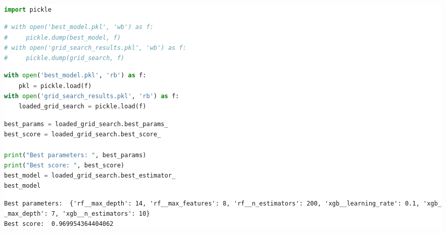 ```python
import pickle
```


```python
# with open('best_model.pkl', 'wb') as f:
#     pickle.dump(best_model, f)
# with open('grid_search_results.pkl', 'wb') as f:
#     pickle.dump(grid_search, f)
```


```python
with open('best_model.pkl', 'rb') as f:
    pkl = pickle.load(f)
with open('grid_search_results.pkl', 'rb') as f:
    loaded_grid_search = pickle.load(f)
```


```python
best_params = loaded_grid_search.best_params_
best_score = loaded_grid_search.best_score_

print("Best parameters: ", best_params)
print("Best score: ", best_score)
best_model = loaded_grid_search.best_estimator_
best_model
```

    Best parameters:  {'rf__max_depth': 14, 'rf__max_features': 8, 'rf__n_estimators': 200, 'xgb__learning_rate': 0.1, 'xgb__max_depth': 7, 'xgb__n_estimators': 10}
    Best score:  0.969954364404062





<style>#sk-container-id-1 {
  /* Definition of color scheme common for light and dark mode */
  --sklearn-color-text: black;
  --sklearn-color-line: gray;
  /* Definition of color scheme for unfitted estimators */
  --sklearn-color-unfitted-level-0: #fff5e6;
  --sklearn-color-unfitted-level-1: #f6e4d2;
  --sklearn-color-unfitted-level-2: #ffe0b3;
  --sklearn-color-unfitted-level-3: chocolate;
  /* Definition of color scheme for fitted estimators */
  --sklearn-color-fitted-level-0: #f0f8ff;
  --sklearn-color-fitted-level-1: #d4ebff;
  --sklearn-color-fitted-level-2: #b3dbfd;
  --sklearn-color-fitted-level-3: cornflowerblue;

  /* Specific color for light theme */
  --sklearn-color-text-on-default-background: var(--sg-text-color, var(--theme-code-foreground, var(--jp-content-font-color1, black)));
  --sklearn-color-background: var(--sg-background-color, var(--theme-background, var(--jp-layout-color0, white)));
  --sklearn-color-border-box: var(--sg-text-color, var(--theme-code-foreground, var(--jp-content-font-color1, black)));
  --sklearn-color-icon: #696969;
